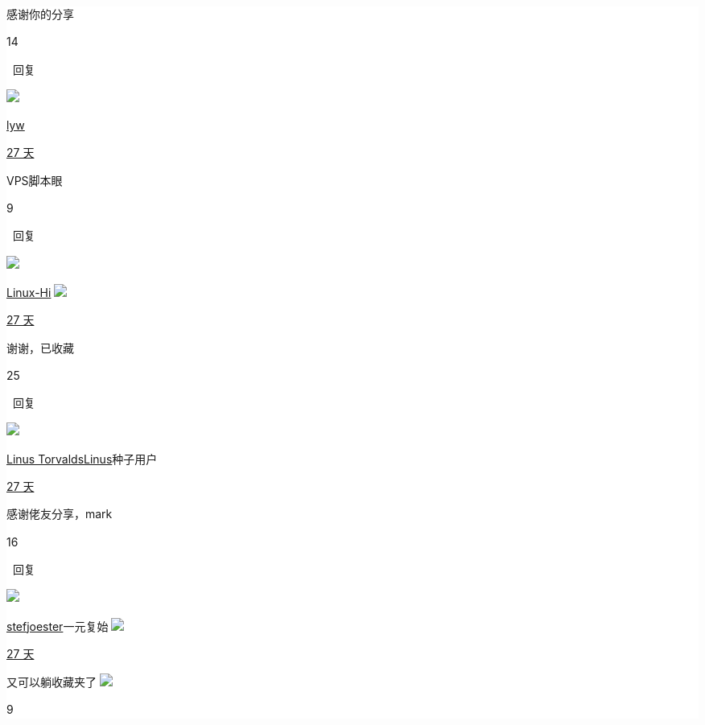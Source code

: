 感谢你的分享

  

14

​ ​ 回复

[![](https://cdn.linux.do/letter_avatar/lyw/48/5_d44a9b381edc88181525e3c8350177ca.png)
](/u/lyw)

[lyw](/u/lyw)

[27 天](/t/topic/238531/5?u=zhanpeng "发布日期")

VPS脚本眼

  

9

​ ​ 回复

[![](https://cdn.linux.do/user_avatar/linux.do/linux-hi/48/122275_2.png)
](/u/linux-hi)

[Linux-Hi](/u/linux-hi) ![](https://cdn.linux.do/images/emoji/twemoji/dotted_line_face.png?v=14) 

[27 天](/t/topic/238531/6?u=zhanpeng "发布日期")

谢谢，已收藏

  

25

​ ​ 回复

[![](https://cdn.linux.do/user_avatar/linux.do/linus/48/109_2.png)
](/u/Linus)

[Linus Torvalds](/u/Linus)[Linus](/u/Linus)种子用户

[27 天](/t/topic/238531/7?u=zhanpeng "发布日期")

感谢佬友分享，mark

  

16

​ ​ 回复

[![](https://cdn.linux.do/user_avatar/linux.do/stefjoester/48/180482_2.png)
](/u/stefjoester)

[stefjoester](/u/stefjoester)一元复始 ![](https://cdn.linux.do/images/emoji/twemoji/speech_balloon.png?v=14) 

[27 天](/t/topic/238531/8?u=zhanpeng "发布日期")

又可以躺收藏夹了 ![](https://linux.do/images/emoji/twemoji/joy.png?v=12)

  

9
